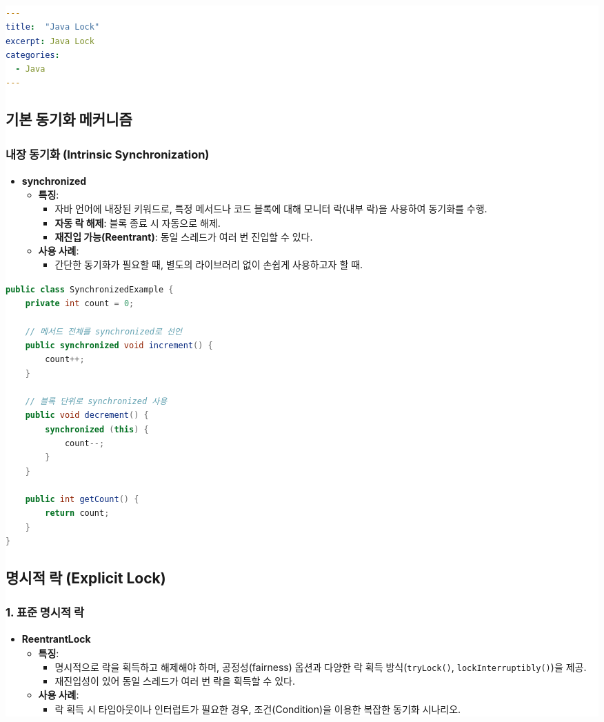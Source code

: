 ```yaml
---
title:  "Java Lock"
excerpt: Java Lock
categories:
  - Java
---
```


## 기본 동기화 메커니즘

### 내장 동기화 (Intrinsic Synchronization)

- **synchronized**
    - **특징**:
        - 자바 언어에 내장된 키워드로, 특정 메서드나 코드 블록에 대해 모니터 락(내부 락)을 사용하여 동기화를 수행.
        - **자동 락 해제**: 블록 종료 시 자동으로 해제.
        - **재진입 가능(Reentrant)**: 동일 스레드가 여러 번 진입할 수 있다.
    - **사용 사례**:
        - 간단한 동기화가 필요할 때, 별도의 라이브러리 없이 손쉽게 사용하고자 할 때.

  
```java
public class SynchronizedExample {
    private int count = 0;

    // 메서드 전체를 synchronized로 선언
    public synchronized void increment() {
        count++;
    }

    // 블록 단위로 synchronized 사용
    public void decrement() {
        synchronized (this) {
            count--;
        }
    }

    public int getCount() {
        return count;
    }
}
```  

## 명시적 락 (Explicit Lock)

### 1. 표준 명시적 락

- **ReentrantLock**
    - **특징**:
        - 명시적으로 락을 획득하고 해제해야 하며, 공정성(fairness) 옵션과 다양한 락 획득 방식(`tryLock()`, `lockInterruptibly()`)을 제공.
        - 재진입성이 있어 동일 스레드가 여러 번 락을 획득할 수 있다.
    - **사용 사례**:
        - 락 획득 시 타임아웃이나 인터럽트가 필요한 경우, 조건(Condition)을 이용한 복잡한 동기화 시나리오.
